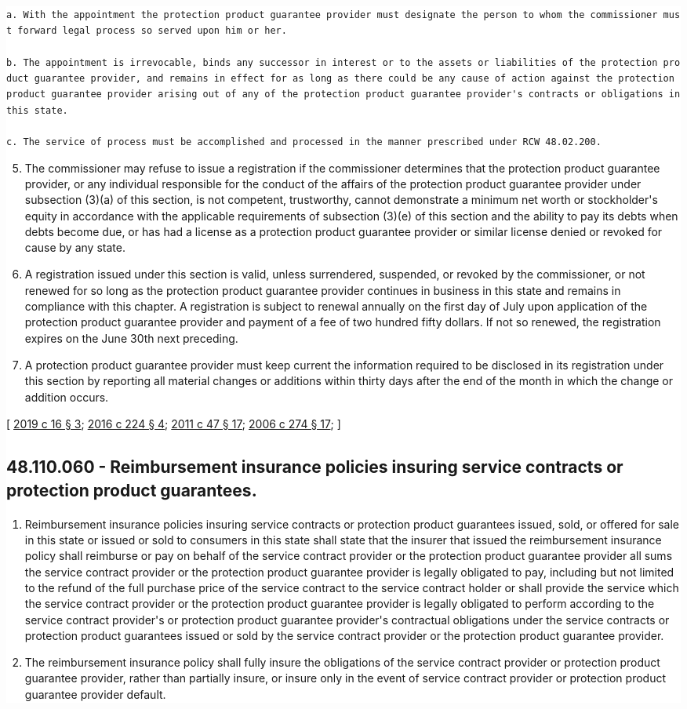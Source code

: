     a. With the appointment the protection product guarantee provider must designate the person to whom the commissioner must forward legal process so served upon him or her.

    b. The appointment is irrevocable, binds any successor in interest or to the assets or liabilities of the protection product guarantee provider, and remains in effect for as long as there could be any cause of action against the protection product guarantee provider arising out of any of the protection product guarantee provider's contracts or obligations in this state.

    c. The service of process must be accomplished and processed in the manner prescribed under RCW 48.02.200.

5. The commissioner may refuse to issue a registration if the commissioner determines that the protection product guarantee provider, or any individual responsible for the conduct of the affairs of the protection product guarantee provider under subsection (3)(a) of this section, is not competent, trustworthy, cannot demonstrate a minimum net worth or stockholder's equity in accordance with the applicable requirements of subsection (3)(e) of this section and the ability to pay its debts when debts become due, or has had a license as a protection product guarantee provider or similar license denied or revoked for cause by any state.

6. A registration issued under this section is valid, unless surrendered, suspended, or revoked by the commissioner, or not renewed for so long as the protection product guarantee provider continues in business in this state and remains in compliance with this chapter. A registration is subject to renewal annually on the first day of July upon application of the protection product guarantee provider and payment of a fee of two hundred fifty dollars. If not so renewed, the registration expires on the June 30th next preceding.

7. A protection product guarantee provider must keep current the information required to be disclosed in its registration under this section by reporting all material changes or additions within thirty days after the end of the month in which the change or addition occurs.

\[ [2019 c 16 § 3](http://lawfilesext.leg.wa.gov/biennium/2019-20/Pdf/Bills/Session%20Laws/House/1001.SL.pdf?cite=2019%20c%2016%20§%203); [2016 c 224 § 4](http://lawfilesext.leg.wa.gov/biennium/2015-16/Pdf/Bills/Session%20Laws/Senate/6309-S.SL.pdf?cite=2016%20c%20224%20§%204); [2011 c 47 § 17](http://lawfilesext.leg.wa.gov/biennium/2011-12/Pdf/Bills/Session%20Laws/Senate/5213.SL.pdf?cite=2011%20c%2047%20§%2017); [2006 c 274 § 17](http://lawfilesext.leg.wa.gov/biennium/2005-06/Pdf/Bills/Session%20Laws/House/2553-S.SL.pdf?cite=2006%20c%20274%20§%2017); \]

## 48.110.060 - Reimbursement insurance policies insuring service contracts or protection product guarantees.
1. Reimbursement insurance policies insuring service contracts or protection product guarantees issued, sold, or offered for sale in this state or issued or sold to consumers in this state shall state that the insurer that issued the reimbursement insurance policy shall reimburse or pay on behalf of the service contract provider or the protection product guarantee provider all sums the service contract provider or the protection product guarantee provider is legally obligated to pay, including but not limited to the refund of the full purchase price of the service contract to the service contract holder or shall provide the service which the service contract provider or the protection product guarantee provider is legally obligated to perform according to the service contract provider's or protection product guarantee provider's contractual obligations under the service contracts or protection product guarantees issued or sold by the service contract provider or the protection product guarantee provider.

2. The reimbursement insurance policy shall fully insure the obligations of the service contract provider or protection product guarantee provider, rather than partially insure, or insure only in the event of service contract provider or protection product guarantee provider default.
